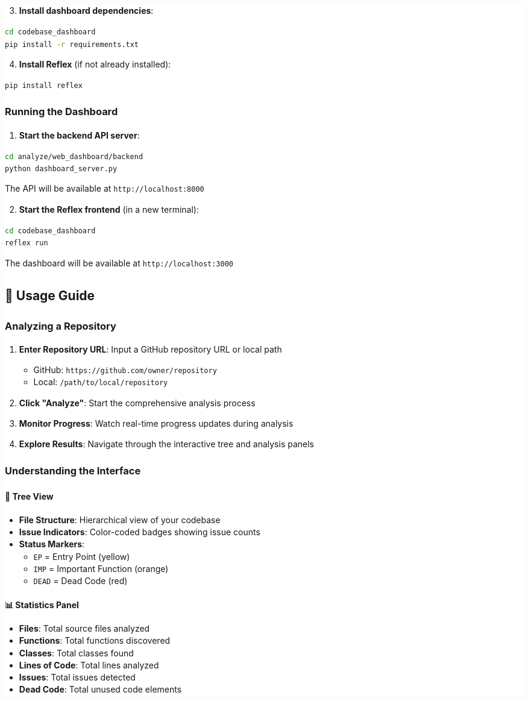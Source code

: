 3. **Install dashboard dependencies**:
```bash
cd codebase_dashboard
pip install -r requirements.txt
```

4. **Install Reflex** (if not already installed):
```bash
pip install reflex
```

### Running the Dashboard

1. **Start the backend API server**:
```bash
cd analyze/web_dashboard/backend
python dashboard_server.py
```
The API will be available at `http://localhost:8000`

2. **Start the Reflex frontend** (in a new terminal):
```bash
cd codebase_dashboard
reflex run
```
The dashboard will be available at `http://localhost:3000`

## 📖 Usage Guide

### Analyzing a Repository

1. **Enter Repository URL**: Input a GitHub repository URL or local path
   - GitHub: `https://github.com/owner/repository`
   - Local: `/path/to/local/repository`

2. **Click "Analyze"**: Start the comprehensive analysis process

3. **Monitor Progress**: Watch real-time progress updates during analysis

4. **Explore Results**: Navigate through the interactive tree and analysis panels

### Understanding the Interface

#### 🌳 Tree View
- **File Structure**: Hierarchical view of your codebase
- **Issue Indicators**: Color-coded badges showing issue counts
- **Status Markers**: 
  - `EP` = Entry Point (yellow)
  - `IMP` = Important Function (orange)  
  - `DEAD` = Dead Code (red)

#### 📊 Statistics Panel
- **Files**: Total source files analyzed
- **Functions**: Total functions discovered
- **Classes**: Total classes found
- **Lines of Code**: Total lines analyzed
- **Issues**: Total issues detected
- **Dead Code**: Total unused code elements
